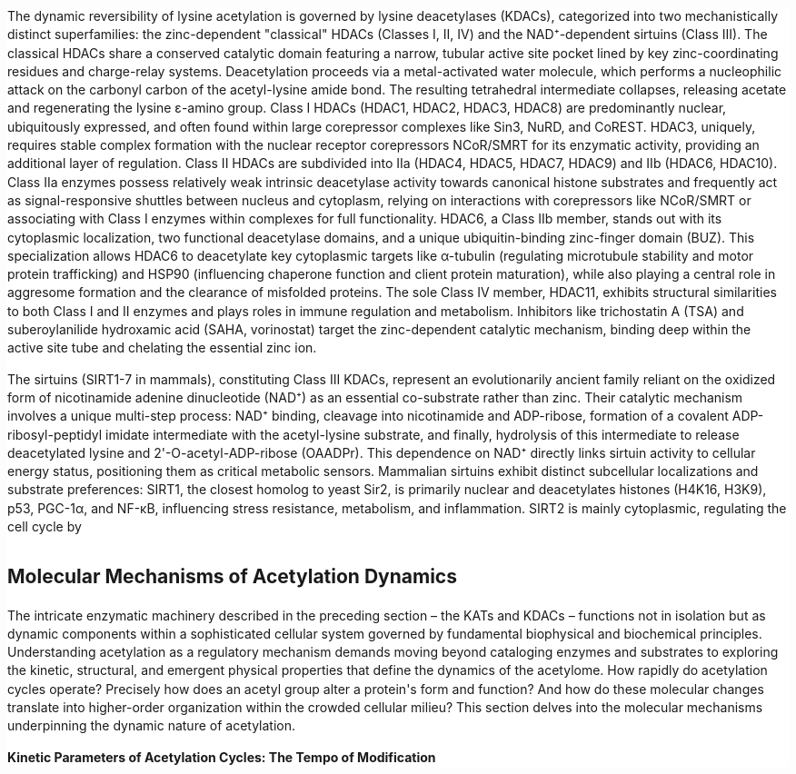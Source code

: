 The dynamic reversibility of lysine acetylation is governed by lysine deacetylases (KDACs), categorized into two mechanistically distinct superfamilies: the zinc-dependent "classical" HDACs (Classes I, II, IV) and the NAD⁺-dependent sirtuins (Class III). The classical HDACs share a conserved catalytic domain featuring a narrow, tubular active site pocket lined by key zinc-coordinating residues and charge-relay systems. Deacetylation proceeds via a metal-activated water molecule, which performs a nucleophilic attack on the carbonyl carbon of the acetyl-lysine amide bond. The resulting tetrahedral intermediate collapses, releasing acetate and regenerating the lysine ε-amino group. Class I HDACs (HDAC1, HDAC2, HDAC3, HDAC8) are predominantly nuclear, ubiquitously expressed, and often found within large corepressor complexes like Sin3, NuRD, and CoREST. HDAC3, uniquely, requires stable complex formation with the nuclear receptor corepressors NCoR/SMRT for its enzymatic activity, providing an additional layer of regulation. Class II HDACs are subdivided into IIa (HDAC4, HDAC5, HDAC7, HDAC9) and IIb (HDAC6, HDAC10). Class IIa enzymes possess relatively weak intrinsic deacetylase activity towards canonical histone substrates and frequently act as signal-responsive shuttles between nucleus and cytoplasm, relying on interactions with corepressors like NCoR/SMRT or associating with Class I enzymes within complexes for full functionality. HDAC6, a Class IIb member, stands out with its cytoplasmic localization, two functional deacetylase domains, and a unique ubiquitin-binding zinc-finger domain (BUZ). This specialization allows HDAC6 to deacetylate key cytoplasmic targets like α-tubulin (regulating microtubule stability and motor protein trafficking) and HSP90 (influencing chaperone function and client protein maturation), while also playing a central role in aggresome formation and the clearance of misfolded proteins. The sole Class IV member, HDAC11, exhibits structural similarities to both Class I and II enzymes and plays roles in immune regulation and metabolism. Inhibitors like trichostatin A (TSA) and suberoylanilide hydroxamic acid (SAHA, vorinostat) target the zinc-dependent catalytic mechanism, binding deep within the active site tube and chelating the essential zinc ion.

The sirtuins (SIRT1-7 in mammals), constituting Class III KDACs, represent an evolutionarily ancient family reliant on the oxidized form of nicotinamide adenine dinucleotide (NAD⁺) as an essential co-substrate rather than zinc. Their catalytic mechanism involves a unique multi-step process: NAD⁺ binding, cleavage into nicotinamide and ADP-ribose, formation of a covalent ADP-ribosyl-peptidyl imidate intermediate with the acetyl-lysine substrate, and finally, hydrolysis of this intermediate to release deacetylated lysine and 2'-O-acetyl-ADP-ribose (OAADPr). This dependence on NAD⁺ directly links sirtuin activity to cellular energy status, positioning them as critical metabolic sensors. Mammalian sirtuins exhibit distinct subcellular localizations and substrate preferences: SIRT1, the closest homolog to yeast Sir2, is primarily nuclear and deacetylates histones (H4K16, H3K9), p53, PGC-1α, and NF-κB, influencing stress resistance, metabolism, and inflammation. SIRT2 is mainly cytoplasmic, regulating the cell cycle by

## Molecular Mechanisms of Acetylation Dynamics

The intricate enzymatic machinery described in the preceding section – the KATs and KDACs – functions not in isolation but as dynamic components within a sophisticated cellular system governed by fundamental biophysical and biochemical principles. Understanding acetylation as a regulatory mechanism demands moving beyond cataloging enzymes and substrates to exploring the kinetic, structural, and emergent physical properties that define the dynamics of the acetylome. How rapidly do acetylation cycles operate? Precisely how does an acetyl group alter a protein's form and function? And how do these molecular changes translate into higher-order organization within the crowded cellular milieu? This section delves into the molecular mechanisms underpinning the dynamic nature of acetylation.

**Kinetic Parameters of Acetylation Cycles: The Tempo of Modification**